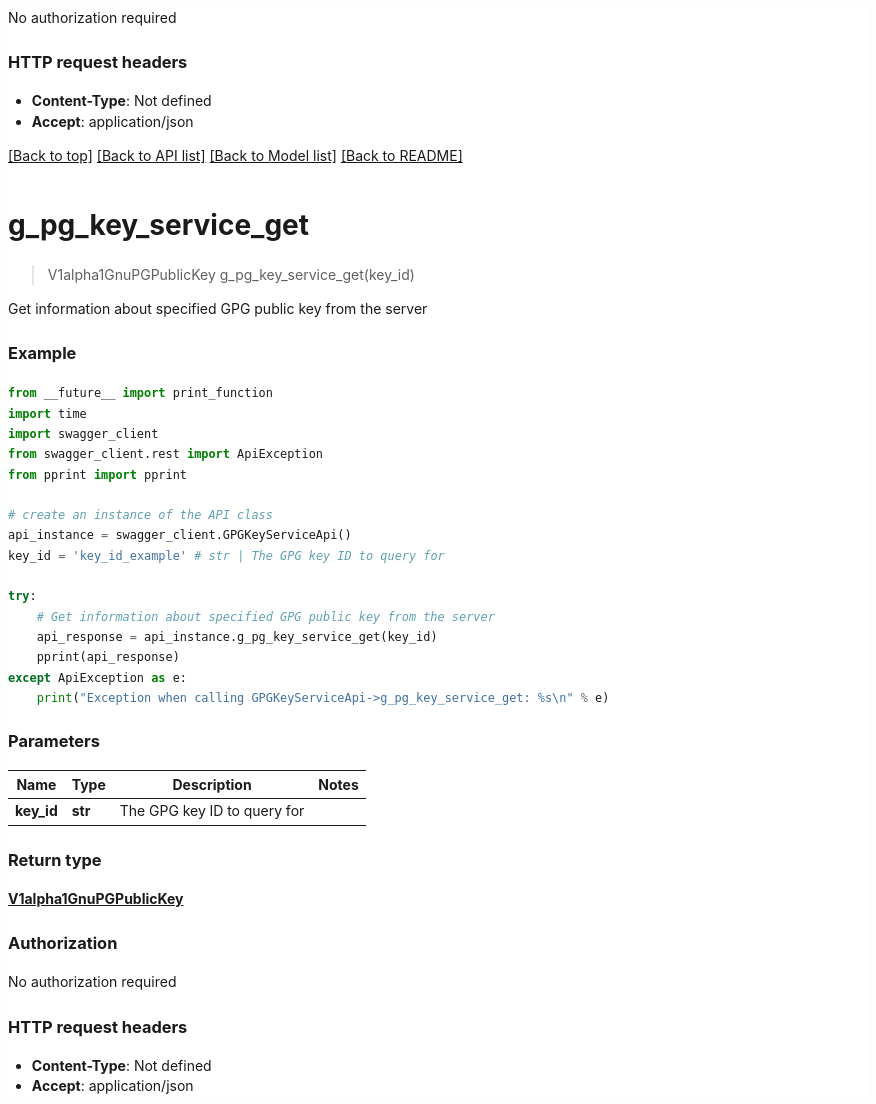 No authorization required

### HTTP request headers

 - **Content-Type**: Not defined
 - **Accept**: application/json

[[Back to top]](#) [[Back to API list]](../README.md#documentation-for-api-endpoints) [[Back to Model list]](../README.md#documentation-for-models) [[Back to README]](../README.md)

# **g_pg_key_service_get**
> V1alpha1GnuPGPublicKey g_pg_key_service_get(key_id)

Get information about specified GPG public key from the server

### Example
```python
from __future__ import print_function
import time
import swagger_client
from swagger_client.rest import ApiException
from pprint import pprint

# create an instance of the API class
api_instance = swagger_client.GPGKeyServiceApi()
key_id = 'key_id_example' # str | The GPG key ID to query for

try:
    # Get information about specified GPG public key from the server
    api_response = api_instance.g_pg_key_service_get(key_id)
    pprint(api_response)
except ApiException as e:
    print("Exception when calling GPGKeyServiceApi->g_pg_key_service_get: %s\n" % e)
```

### Parameters

Name | Type | Description  | Notes
------------- | ------------- | ------------- | -------------
 **key_id** | **str**| The GPG key ID to query for | 

### Return type

[**V1alpha1GnuPGPublicKey**](V1alpha1GnuPGPublicKey.md)

### Authorization

No authorization required

### HTTP request headers

 - **Content-Type**: Not defined
 - **Accept**: application/json
